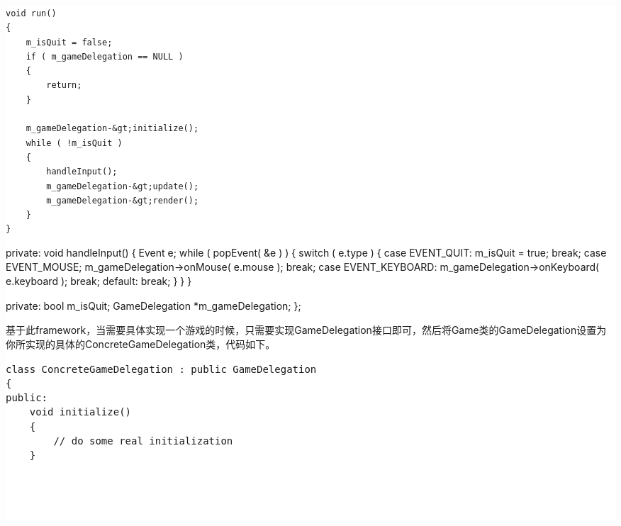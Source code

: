 	void run()
	{
		m_isQuit = false;
		if ( m_gameDelegation == NULL )
		{
			return;
		}
		
		m_gameDelegation-&gt;initialize();
		while ( !m_isQuit ) 
		{
			handleInput();
			m_gameDelegation-&gt;update();
			m_gameDelegation-&gt;render();
		}
	}
	
private:
	void handleInput()
	{
		Event e;
		while ( popEvent( &e ) )
		{
			switch ( e.type ) 
			{
			case EVENT_QUIT:
				m_isQuit = true;
				break;
			case EVENT_MOUSE;
				m_gameDelegation-&gt;onMouse( e.mouse );
				break;
			case EVENT_KEYBOARD:
				m_gameDelegation-&gt;onKeyboard( e.keyboard );
				break;
			default:
				break;
			}
		}
	}
	
private:
	bool m_isQuit;
	GameDelegation *m_gameDelegation;
};
</pre>

基于此framework，当需要具体实现一个游戏的时候，只需要实现GameDelegation接口即可，然后将Game类的GameDelegation设置为你所实现的具体的ConcreteGameDelegation类，代码如下。

<pre class="brush: cpp; title: ; notranslate" title="">class ConcreteGameDelegation : public GameDelegation
{
public:
	void initialize()
	{
		// do some real initialization
	}
	